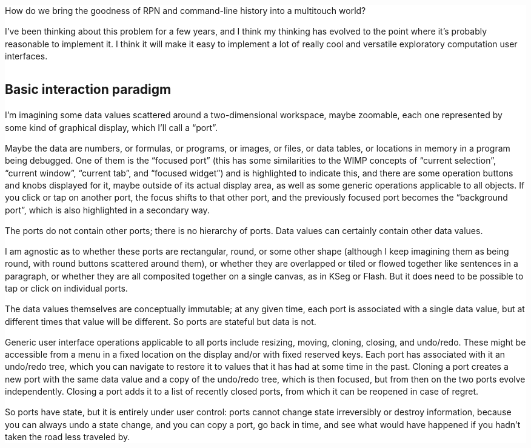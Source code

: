 How do we bring the goodness of RPN and command-line history into a
multitouch world?

I’ve been thinking about this problem for a few years, and I think my
thinking has evolved to the point where it’s probably reasonable to
implement it.  I think it will make it easy to implement a lot of
really cool and versatile exploratory computation user interfaces.

Basic interaction paradigm
--------------------------

I’m imagining some data values scattered around a two-dimensional
workspace, maybe zoomable, each one represented by some kind of
graphical display, which I’ll call a “port”.

Maybe the data are numbers, or formulas, or programs, or images, or
files, or data tables, or locations in memory in a program being
debugged.  One of them is the “focused port” (this has some
similarities to the WIMP concepts of “current selection”, “current
window”, “current tab”, and “focused widget”) and is highlighted to
indicate this, and there are some operation buttons and knobs
displayed for it, maybe outside of its actual display area, as well as
some generic operations applicable to all objects.  If you click or
tap on another port, the focus shifts to that other port, and the
previously focused port becomes the “background port”, which is also
highlighted in a secondary way.

The ports do not contain other ports; there is no hierarchy of ports.
Data values can certainly contain other data values.

I am agnostic as to whether these ports are rectangular, round, or
some other shape (although I keep imagining them as being round, with
round buttons scattered around them), or whether they are overlapped
or tiled or flowed together like sentences in a paragraph, or whether
they are all composited together on a single canvas, as in KSeg or
Flash.  But it does need to be possible to tap or click on individual
ports.

The data values themselves are conceptually immutable; at any given
time, each port is associated with a single data value, but at
different times that value will be different.  So ports are stateful
but data is not.

Generic user interface operations applicable to all ports include
resizing, moving, cloning, closing, and undo/redo.  These might be
accessible from a menu in a fixed location on the display and/or with
fixed reserved keys.  Each port has associated with it an undo/redo
tree, which you can navigate to restore it to values that it has had
at some time in the past.  Cloning a port creates a new port with the
same data value and a copy of the undo/redo tree, which is then
focused, but from then on the two ports evolve independently.  Closing
a port adds it to a list of recently closed ports, from which it can
be reopened in case of regret.

So ports have state, but it is entirely under user control: ports
cannot change state irreversibly or destroy information, because you
can always undo a state change, and you can copy a port, go back in
time, and see what would have happened if you hadn’t taken the road
less traveled by.
